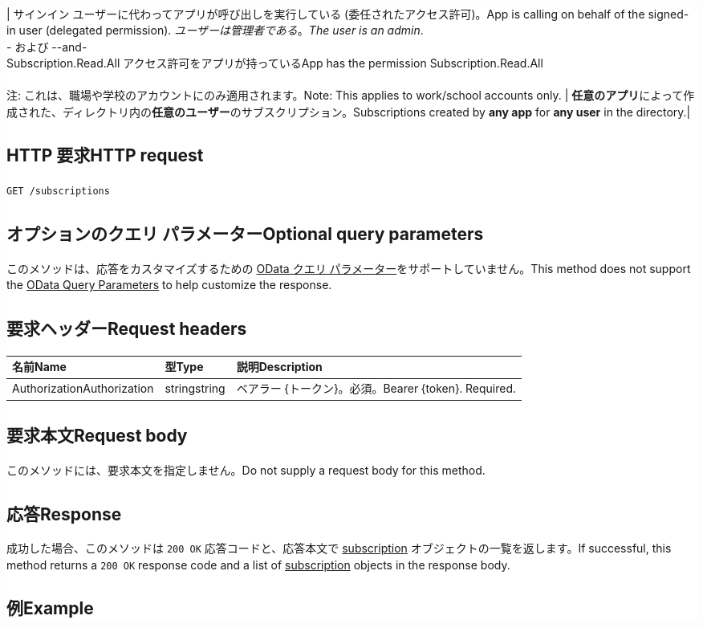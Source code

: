 | <span data-ttu-id="c3e78-146">サインイン ユーザーに代わってアプリが呼び出しを実行している (委任されたアクセス許可)。</span><span class="sxs-lookup"><span data-stu-id="c3e78-146">App is calling on behalf of the signed-in user (delegated permission).</span></span> <span data-ttu-id="c3e78-147">*ユーザーは管理者である*。</span><span class="sxs-lookup"><span data-stu-id="c3e78-147">*The user is an admin*.</span></span><br/><span data-ttu-id="c3e78-148">- および -</span><span class="sxs-lookup"><span data-stu-id="c3e78-148">-and-</span></span><br/><span data-ttu-id="c3e78-149">Subscription.Read.All アクセス許可をアプリが持っている</span><span class="sxs-lookup"><span data-stu-id="c3e78-149">App has the permission Subscription.Read.All</span></span><br/><br/><span data-ttu-id="c3e78-150">注: これは、職場や学校のアカウントにのみ適用されます。</span><span class="sxs-lookup"><span data-stu-id="c3e78-150">Note: This applies to work/school accounts only.</span></span> | <span data-ttu-id="c3e78-151">**任意のアプリ**によって作成された、ディレクトリ内の**任意のユーザー**のサブスクリプション。</span><span class="sxs-lookup"><span data-stu-id="c3e78-151">Subscriptions created by **any app** for **any user** in the directory.</span></span>|

## <a name="http-request"></a><span data-ttu-id="c3e78-152">HTTP 要求</span><span class="sxs-lookup"><span data-stu-id="c3e78-152">HTTP request</span></span>



```http
GET /subscriptions
```

## <a name="optional-query-parameters"></a><span data-ttu-id="c3e78-153">オプションのクエリ パラメーター</span><span class="sxs-lookup"><span data-stu-id="c3e78-153">Optional query parameters</span></span>

<span data-ttu-id="c3e78-154">このメソッドは、応答をカスタマイズするための [OData クエリ パラメーター](https://developer.microsoft.com/graph/docs/concepts/query_parameters)をサポートしていません。</span><span class="sxs-lookup"><span data-stu-id="c3e78-154">This method does not support the [OData Query Parameters](https://developer.microsoft.com/graph/docs/concepts/query_parameters) to help customize the response.</span></span>

## <a name="request-headers"></a><span data-ttu-id="c3e78-155">要求ヘッダー</span><span class="sxs-lookup"><span data-stu-id="c3e78-155">Request headers</span></span>

| <span data-ttu-id="c3e78-156">名前</span><span class="sxs-lookup"><span data-stu-id="c3e78-156">Name</span></span>       | <span data-ttu-id="c3e78-157">型</span><span class="sxs-lookup"><span data-stu-id="c3e78-157">Type</span></span> | <span data-ttu-id="c3e78-158">説明</span><span class="sxs-lookup"><span data-stu-id="c3e78-158">Description</span></span>|
|:-----------|:------|:----------|
| <span data-ttu-id="c3e78-159">Authorization</span><span class="sxs-lookup"><span data-stu-id="c3e78-159">Authorization</span></span>  | <span data-ttu-id="c3e78-160">string</span><span class="sxs-lookup"><span data-stu-id="c3e78-160">string</span></span>  | <span data-ttu-id="c3e78-p107">ベアラー {トークン}。必須。</span><span class="sxs-lookup"><span data-stu-id="c3e78-p107">Bearer {token}. Required.</span></span> |

## <a name="request-body"></a><span data-ttu-id="c3e78-163">要求本文</span><span class="sxs-lookup"><span data-stu-id="c3e78-163">Request body</span></span>

<span data-ttu-id="c3e78-164">このメソッドには、要求本文を指定しません。</span><span class="sxs-lookup"><span data-stu-id="c3e78-164">Do not supply a request body for this method.</span></span>

## <a name="response"></a><span data-ttu-id="c3e78-165">応答</span><span class="sxs-lookup"><span data-stu-id="c3e78-165">Response</span></span>

<span data-ttu-id="c3e78-166">成功した場合、このメソッドは `200 OK` 応答コードと、応答本文で [subscription](../resources/subscription.md) オブジェクトの一覧を返します。</span><span class="sxs-lookup"><span data-stu-id="c3e78-166">If successful, this method returns a `200 OK` response code and a list of [subscription](../resources/subscription.md) objects in the response body.</span></span>

## <a name="example"></a><span data-ttu-id="c3e78-167">例</span><span class="sxs-lookup"><span data-stu-id="c3e78-167">Example</span></span>
